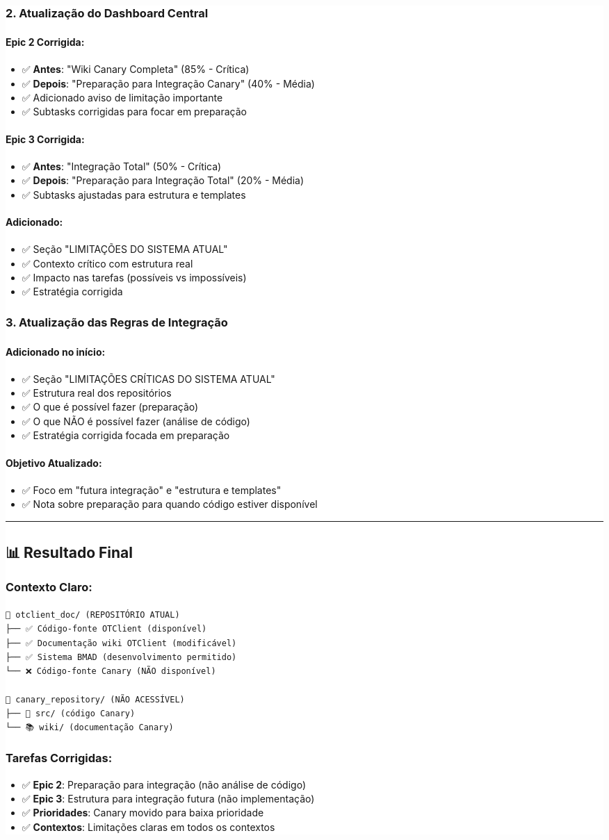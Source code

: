 ### **2. Atualização do Dashboard Central**

#### **Epic 2 Corrigida:**
- ✅ **Antes**: "Wiki Canary Completa" (85% - Crítica)
- ✅ **Depois**: "Preparação para Integração Canary" (40% - Média)
- ✅ Adicionado aviso de limitação importante
- ✅ Subtasks corrigidas para focar em preparação

#### **Epic 3 Corrigida:**
- ✅ **Antes**: "Integração Total" (50% - Crítica)
- ✅ **Depois**: "Preparação para Integração Total" (20% - Média)
- ✅ Subtasks ajustadas para estrutura e templates

#### **Adicionado:**
- ✅ Seção "LIMITAÇÕES DO SISTEMA ATUAL"
- ✅ Contexto crítico com estrutura real
- ✅ Impacto nas tarefas (possíveis vs impossíveis)
- ✅ Estratégia corrigida

### **3. Atualização das Regras de Integração**

#### **Adicionado no início:**
- ✅ Seção "LIMITAÇÕES CRÍTICAS DO SISTEMA ATUAL"
- ✅ Estrutura real dos repositórios
- ✅ O que é possível fazer (preparação)
- ✅ O que NÃO é possível fazer (análise de código)
- ✅ Estratégia corrigida focada em preparação

#### **Objetivo Atualizado:**
- ✅ Foco em "futura integração" e "estrutura e templates"
- ✅ Nota sobre preparação para quando código estiver disponível

---

## 📊 **Resultado Final**

### **Contexto Claro:**
```
📁 otclient_doc/ (REPOSITÓRIO ATUAL)
├── ✅ Código-fonte OTClient (disponível)
├── ✅ Documentação wiki OTClient (modificável)
├── ✅ Sistema BMAD (desenvolvimento permitido)
└── ❌ Código-fonte Canary (NÃO disponível)

📁 canary_repository/ (NÃO ACESSÍVEL)
├── 🔧 src/ (código Canary)
└── 📚 wiki/ (documentação Canary)
```

### **Tarefas Corrigidas:**
- ✅ **Epic 2**: Preparação para integração (não análise de código)
- ✅ **Epic 3**: Estrutura para integração futura (não implementação)
- ✅ **Prioridades**: Canary movido para baixa prioridade
- ✅ **Contextos**: Limitações claras em todos os contextos
